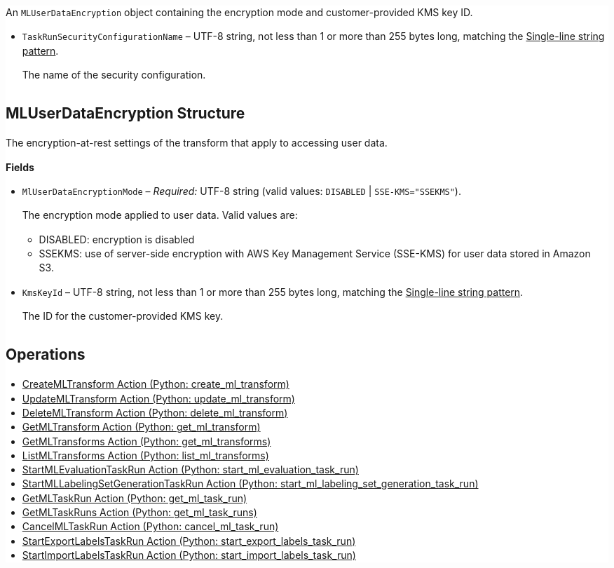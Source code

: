   An `MLUserDataEncryption` object containing the encryption mode and customer\-provided KMS key ID\.
+ `TaskRunSecurityConfigurationName` – UTF\-8 string, not less than 1 or more than 255 bytes long, matching the [Single-line string pattern](aws-glue-api-common.md#aws-glue-api-regex-oneLine)\.

  The name of the security configuration\.

## MLUserDataEncryption Structure<a name="aws-glue-api-machine-learning-api-MLUserDataEncryption"></a>

The encryption\-at\-rest settings of the transform that apply to accessing user data\.

**Fields**
+ `MlUserDataEncryptionMode` – *Required:* UTF\-8 string \(valid values: `DISABLED` \| `SSE-KMS="SSEKMS"`\)\.

  The encryption mode applied to user data\. Valid values are:
  + DISABLED: encryption is disabled
  + SSEKMS: use of server\-side encryption with AWS Key Management Service \(SSE\-KMS\) for user data stored in Amazon S3\.
+ `KmsKeyId` – UTF\-8 string, not less than 1 or more than 255 bytes long, matching the [Single-line string pattern](aws-glue-api-common.md#aws-glue-api-regex-oneLine)\.

  The ID for the customer\-provided KMS key\.

## Operations<a name="aws-glue-api-machine-learning-api-actions"></a>
+ [CreateMLTransform Action \(Python: create\_ml\_transform\)](#aws-glue-api-machine-learning-api-CreateMLTransform)
+ [UpdateMLTransform Action \(Python: update\_ml\_transform\)](#aws-glue-api-machine-learning-api-UpdateMLTransform)
+ [DeleteMLTransform Action \(Python: delete\_ml\_transform\)](#aws-glue-api-machine-learning-api-DeleteMLTransform)
+ [GetMLTransform Action \(Python: get\_ml\_transform\)](#aws-glue-api-machine-learning-api-GetMLTransform)
+ [GetMLTransforms Action \(Python: get\_ml\_transforms\)](#aws-glue-api-machine-learning-api-GetMLTransforms)
+ [ListMLTransforms Action \(Python: list\_ml\_transforms\)](#aws-glue-api-machine-learning-api-ListMLTransforms)
+ [StartMLEvaluationTaskRun Action \(Python: start\_ml\_evaluation\_task\_run\)](#aws-glue-api-machine-learning-api-StartMLEvaluationTaskRun)
+ [StartMLLabelingSetGenerationTaskRun Action \(Python: start\_ml\_labeling\_set\_generation\_task\_run\)](#aws-glue-api-machine-learning-api-StartMLLabelingSetGenerationTaskRun)
+ [GetMLTaskRun Action \(Python: get\_ml\_task\_run\)](#aws-glue-api-machine-learning-api-GetMLTaskRun)
+ [GetMLTaskRuns Action \(Python: get\_ml\_task\_runs\)](#aws-glue-api-machine-learning-api-GetMLTaskRuns)
+ [CancelMLTaskRun Action \(Python: cancel\_ml\_task\_run\)](#aws-glue-api-machine-learning-api-CancelMLTaskRun)
+ [StartExportLabelsTaskRun Action \(Python: start\_export\_labels\_task\_run\)](#aws-glue-api-machine-learning-api-StartExportLabelsTaskRun)
+ [StartImportLabelsTaskRun Action \(Python: start\_import\_labels\_task\_run\)](#aws-glue-api-machine-learning-api-StartImportLabelsTaskRun)
